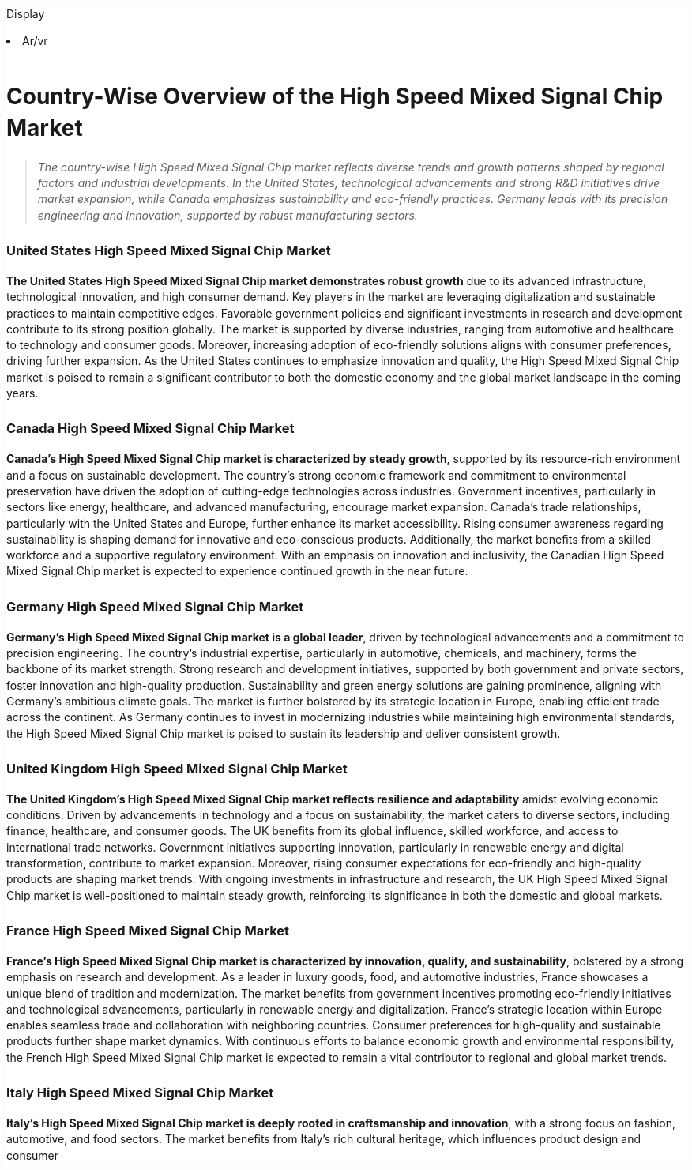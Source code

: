 Display</li><li>Ar/vr</li></ul><h1><span class="">Country-Wise Overview of the High Speed Mixed Signal Chip Market<br /></span></h1><blockquote><p><em><span class="">The country-wise High Speed Mixed Signal Chip market reflects diverse trends and growth patterns shaped by regional factors and industrial developments. In the United States, technological advancements and strong R&amp;D initiatives drive market expansion, while Canada emphasizes sustainability and eco-friendly practices. Germany leads with its precision engineering and innovation, supported by robust manufacturing sectors.</span></em></p></blockquote><h3><strong>United States High Speed Mixed Signal Chip Market</strong></h3><p><strong>The United States High Speed Mixed Signal Chip market demonstrates robust growth</strong> due to its advanced infrastructure, technological innovation, and high consumer demand. Key players in the market are leveraging digitalization and sustainable practices to maintain competitive edges. Favorable government policies and significant investments in research and development contribute to its strong position globally. The market is supported by diverse industries, ranging from automotive and healthcare to technology and consumer goods. Moreover, increasing adoption of eco-friendly solutions aligns with consumer preferences, driving further expansion. As the United States continues to emphasize innovation and quality, the High Speed Mixed Signal Chip market is poised to remain a significant contributor to both the domestic economy and the global market landscape in the coming years.</p><h3><strong>Canada High Speed Mixed Signal Chip Market</strong></h3><p><strong>Canada&rsquo;s High Speed Mixed Signal Chip market is characterized by steady growth</strong>, supported by its resource-rich environment and a focus on sustainable development. The country&rsquo;s strong economic framework and commitment to environmental preservation have driven the adoption of cutting-edge technologies across industries. Government incentives, particularly in sectors like energy, healthcare, and advanced manufacturing, encourage market expansion. Canada&rsquo;s trade relationships, particularly with the United States and Europe, further enhance its market accessibility. Rising consumer awareness regarding sustainability is shaping demand for innovative and eco-conscious products. Additionally, the market benefits from a skilled workforce and a supportive regulatory environment. With an emphasis on innovation and inclusivity, the Canadian High Speed Mixed Signal Chip market is expected to experience continued growth in the near future.</p><h3><strong>Germany High Speed Mixed Signal Chip Market</strong></h3><p><strong>Germany&rsquo;s High Speed Mixed Signal Chip market is a global leader</strong>, driven by technological advancements and a commitment to precision engineering. The country&rsquo;s industrial expertise, particularly in automotive, chemicals, and machinery, forms the backbone of its market strength. Strong research and development initiatives, supported by both government and private sectors, foster innovation and high-quality production. Sustainability and green energy solutions are gaining prominence, aligning with Germany&rsquo;s ambitious climate goals. The market is further bolstered by its strategic location in Europe, enabling efficient trade across the continent. As Germany continues to invest in modernizing industries while maintaining high environmental standards, the High Speed Mixed Signal Chip market is poised to sustain its leadership and deliver consistent growth.</p><h3><strong>United Kingdom High Speed Mixed Signal Chip Market</strong></h3><p><strong>The United Kingdom&rsquo;s High Speed Mixed Signal Chip market reflects resilience and adaptability</strong> amidst evolving economic conditions. Driven by advancements in technology and a focus on sustainability, the market caters to diverse sectors, including finance, healthcare, and consumer goods. The UK benefits from its global influence, skilled workforce, and access to international trade networks. Government initiatives supporting innovation, particularly in renewable energy and digital transformation, contribute to market expansion. Moreover, rising consumer expectations for eco-friendly and high-quality products are shaping market trends. With ongoing investments in infrastructure and research, the UK High Speed Mixed Signal Chip market is well-positioned to maintain steady growth, reinforcing its significance in both the domestic and global markets.</p><h3><strong>France High Speed Mixed Signal Chip Market</strong></h3><p><strong>France&rsquo;s High Speed Mixed Signal Chip market is characterized by innovation, quality, and sustainability</strong>, bolstered by a strong emphasis on research and development. As a leader in luxury goods, food, and automotive industries, France showcases a unique blend of tradition and modernization. The market benefits from government incentives promoting eco-friendly initiatives and technological advancements, particularly in renewable energy and digitalization. France&rsquo;s strategic location within Europe enables seamless trade and collaboration with neighboring countries. Consumer preferences for high-quality and sustainable products further shape market dynamics. With continuous efforts to balance economic growth and environmental responsibility, the French High Speed Mixed Signal Chip market is expected to remain a vital contributor to regional and global market trends.</p><h3><strong>Italy High Speed Mixed Signal Chip Market</strong></h3><p><strong>Italy&rsquo;s High Speed Mixed Signal Chip market is deeply rooted in craftsmanship and innovation</strong>, with a strong focus on fashion, automotive, and food sectors. The market benefits from Italy&rsquo;s rich cultural heritage, which influences product design and consumer
